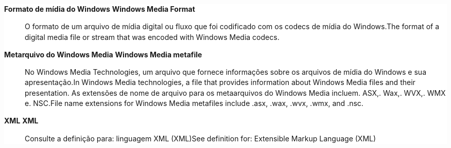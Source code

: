 </dd> <dt>

<span data-ttu-id="1de81-345"><span id="projectid515.windows_media_format"></span><span id="PROJECTID515.WINDOWS_MEDIA_FORMAT"></span>**Formato de mídia do Windows**</span><span class="sxs-lookup"><span data-stu-id="1de81-345"><span id="projectid515.windows_media_format"></span><span id="PROJECTID515.WINDOWS_MEDIA_FORMAT"></span> **Windows Media Format**</span></span>
</dt> <dd>

<span data-ttu-id="1de81-346">O formato de um arquivo de mídia digital ou fluxo que foi codificado com os codecs de mídia do Windows.</span><span class="sxs-lookup"><span data-stu-id="1de81-346">The format of a digital media file or stream that was encoded with Windows Media codecs.</span></span>

</dd> <dt>

<span data-ttu-id="1de81-347"><span id="projectid515.windows_media_metafile"></span><span id="PROJECTID515.WINDOWS_MEDIA_METAFILE"></span>**Metarquivo do Windows Media**</span><span class="sxs-lookup"><span data-stu-id="1de81-347"><span id="projectid515.windows_media_metafile"></span><span id="PROJECTID515.WINDOWS_MEDIA_METAFILE"></span> **Windows Media metafile**</span></span>
</dt> <dd>

<span data-ttu-id="1de81-348">No Windows Media Technologies, um arquivo que fornece informações sobre os arquivos de mídia do Windows e sua apresentação.</span><span class="sxs-lookup"><span data-stu-id="1de81-348">In Windows Media technologies, a file that provides information about Windows Media files and their presentation.</span></span> <span data-ttu-id="1de81-349">As extensões de nome de arquivo para os metaarquivos do Windows Media incluem. ASX,. Wax,. WVX,. WMX e. NSC.</span><span class="sxs-lookup"><span data-stu-id="1de81-349">File name extensions for Windows Media metafiles include .asx, .wax, .wvx, .wmx, and .nsc.</span></span>

</dd> <dt>

<span data-ttu-id="1de81-350"><span id="projectid515.xml"></span><span id="PROJECTID515.XML"></span>**XML**</span><span class="sxs-lookup"><span data-stu-id="1de81-350"><span id="projectid515.xml"></span><span id="PROJECTID515.XML"></span> **XML**</span></span>
</dt> <dd>

<span data-ttu-id="1de81-351">Consulte a definição para: linguagem XML (XML)</span><span class="sxs-lookup"><span data-stu-id="1de81-351">See definition for: Extensible Markup Language (XML)</span></span>

</dd> </dl>

 

 




